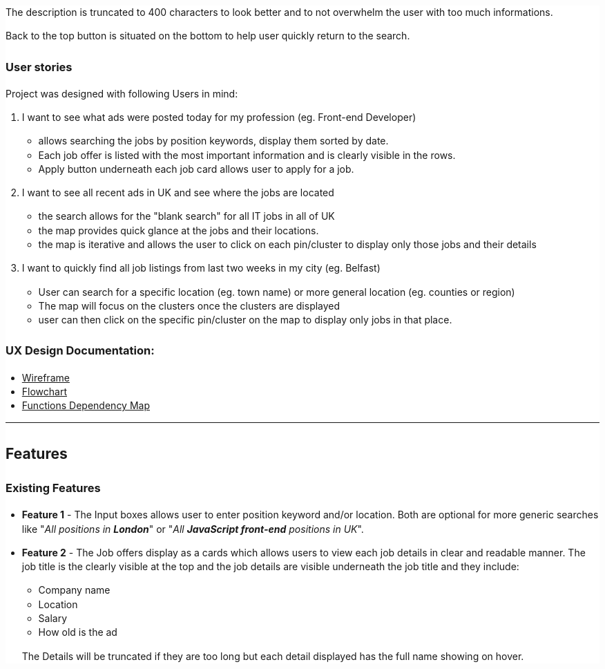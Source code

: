 The description is truncated to 400 characters to look better and to not overwhelm the user with too much informations.

Back to the top button is situated on the bottom to help user quickly return to the search.

### User stories

Project was designed with following Users in mind:

1. I want to see what ads were posted today for my profession (eg. Front-end Developer)
    - allows searching the jobs by position keywords, display them sorted by date. 
    - Each job offer is listed with the most important information and is clearly visible in the rows.
    - Apply button underneath each job card allows user to apply for a job.

2. I want to see all recent ads in UK and see where the jobs are located
    - the search allows for the "blank search" for all IT jobs in all of UK
    - the map provides quick glance at the jobs and their locations.
    - the map is iterative and allows the user to click on each pin/cluster to display only those jobs and their details

3. I want to quickly find all job listings from last two weeks in my city (eg. Belfast)
    - User can search for a specific location (eg. town name) or more general location (eg. counties or region)
    - The map will focus on the clusters once the clusters are displayed
    - user can then click on the specific pin/cluster on the map to display only jobs in that place.



### UX Design Documentation:

- [Wireframe](https://app.moqups.com/ZUHYlPuYAk/view/page/a21d223ab)
- [Flowchart](https://app.moqups.com/ZUHYlPuYAk/view/page/a9b455ff1)
- [Functions Dependency Map](https://app.moqups.com/ZUHYlPuYAk/view/page/ad64222d5)

<a href="./UX Design Backup/" style="display:none;">backup link</a>

<hr>

## Features

### Existing Features

- **Feature 1** - The Input boxes allows user to enter position keyword and/or location. Both are optional for more generic searches like "*All positions in **London***" or "*All **JavaScript front-end** positions in UK*".

- **Feature 2** - The Job offers display as a cards which allows users to view each job details in clear and readable manner. The job title is the clearly visible at the top and the job details are visible underneath the job title and they include:
    - Company name
    - Location
    - Salary
    - How old is the ad 
    
    The Details will be truncated if they are too long but each detail displayed has the full name showing on hover.
